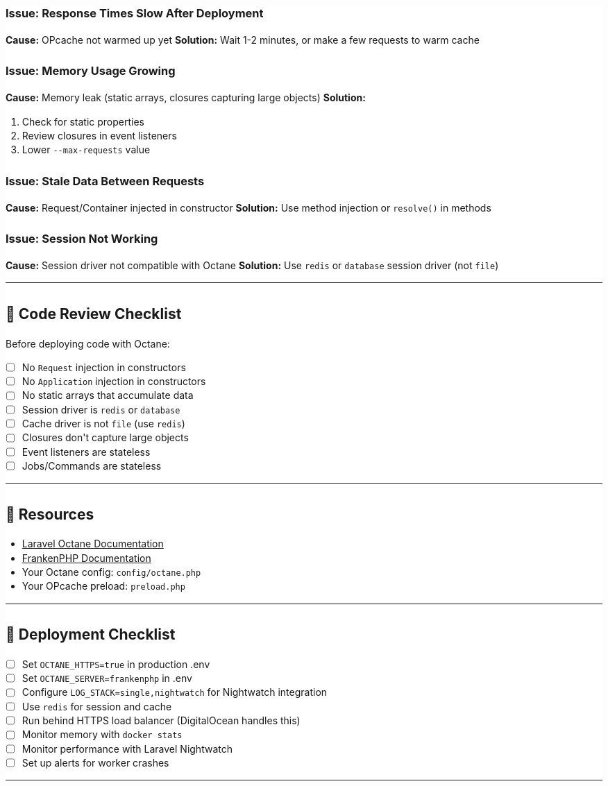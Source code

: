 ### Issue: Response Times Slow After Deployment

**Cause:** OPcache not warmed up yet
**Solution:** Wait 1-2 minutes, or make a few requests to warm cache

### Issue: Memory Usage Growing

**Cause:** Memory leak (static arrays, closures capturing large objects)
**Solution:**
1. Check for static properties
2. Review closures in event listeners
3. Lower `--max-requests` value

### Issue: Stale Data Between Requests

**Cause:** Request/Container injected in constructor
**Solution:** Use method injection or `resolve()` in methods

### Issue: Session Not Working

**Cause:** Session driver not compatible with Octane
**Solution:** Use `redis` or `database` session driver (not `file`)

---

## 📝 Code Review Checklist

Before deploying code with Octane:

- [ ] No `Request` injection in constructors
- [ ] No `Application` injection in constructors
- [ ] No static arrays that accumulate data
- [ ] Session driver is `redis` or `database`
- [ ] Cache driver is not `file` (use `redis`)
- [ ] Closures don't capture large objects
- [ ] Event listeners are stateless
- [ ] Jobs/Commands are stateless

---

## 🔗 Resources

- [Laravel Octane Documentation](https://laravel.com/docs/12.x/octane)
- [FrankenPHP Documentation](https://frankenphp.dev/)
- Your Octane config: `config/octane.php`
- Your OPcache preload: `preload.php`

---

## 🚀 Deployment Checklist

- [ ] Set `OCTANE_HTTPS=true` in production .env
- [ ] Set `OCTANE_SERVER=frankenphp` in .env
- [ ] Configure `LOG_STACK=single,nightwatch` for Nightwatch integration
- [ ] Use `redis` for session and cache
- [ ] Run behind HTTPS load balancer (DigitalOcean handles this)
- [ ] Monitor memory with `docker stats`
- [ ] Monitor performance with Laravel Nightwatch
- [ ] Set up alerts for worker crashes

---